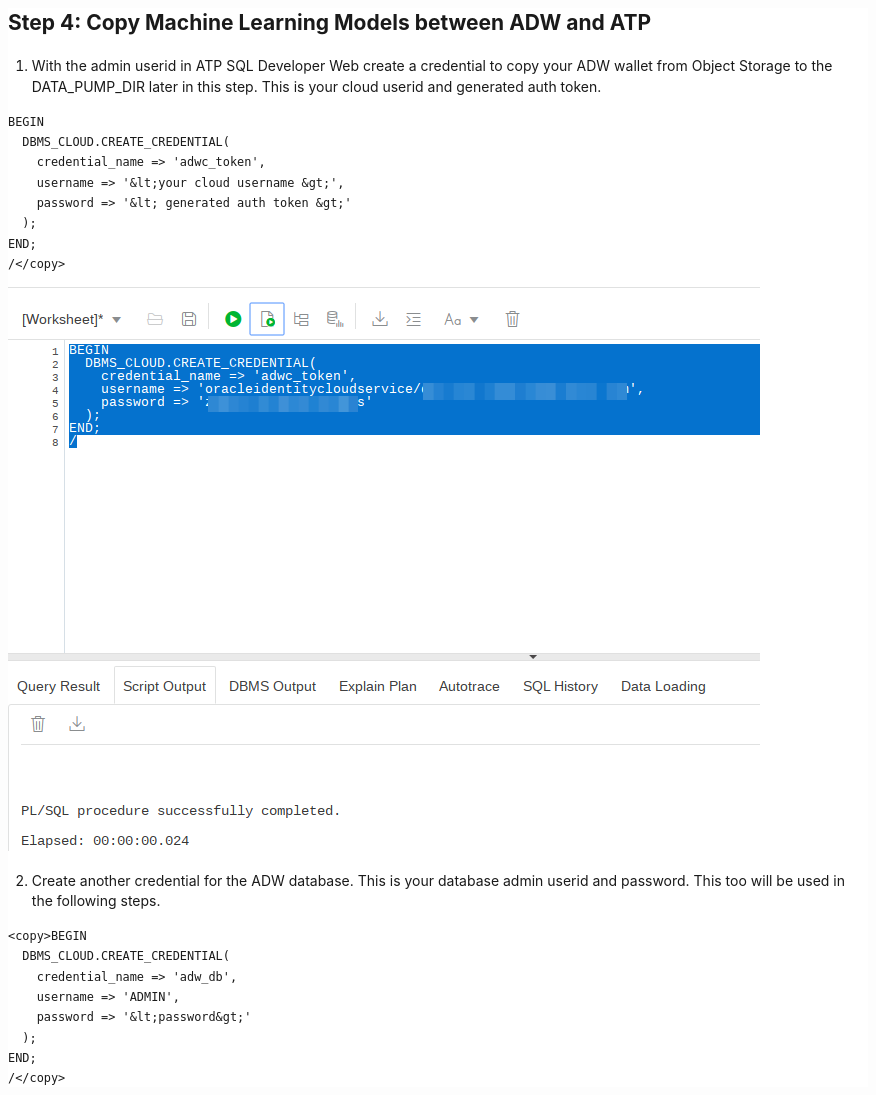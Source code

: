 

## Step 4: Copy Machine Learning Models between ADW and ATP

1. With the admin userid in ATP SQL Developer Web create a credential to copy your ADW wallet from Object Storage to the DATA\_PUMP\_DIR later in this step.  This is your cloud userid and generated auth token.
  ````
  BEGIN
    DBMS_CLOUD.CREATE_CREDENTIAL(
      credential_name => 'adwc_token',
      username => '&lt;your cloud username &gt;',
      password => '&lt; generated auth token &gt;'
    );
  END;
  /</copy>
  ````

  ![](./images/037.png  " ")

2. Create another credential for the ADW database.  This is your database admin userid and password.  This too will be used in the following steps.
  ````
  <copy>BEGIN
    DBMS_CLOUD.CREATE_CREDENTIAL(
      credential_name => 'adw_db',
      username => 'ADMIN',
      password => '&lt;password&gt;'
    );
  END;
  /</copy>
  ````
